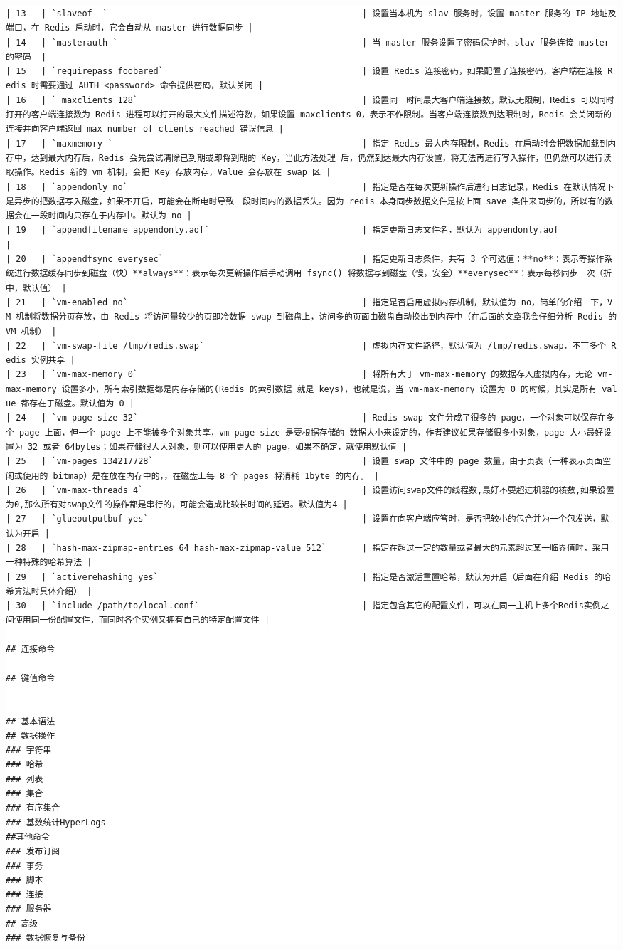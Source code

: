   ```shell
  | 13   | `slaveof  `                                                  | 设置当本机为 slav 服务时，设置 master 服务的 IP 地址及端口，在 Redis 启动时，它会自动从 master 进行数据同步 |
  | 14   | `masterauth `                                                | 当 master 服务设置了密码保护时，slav 服务连接 master 的密码  |
  | 15   | `requirepass foobared`                                       | 设置 Redis 连接密码，如果配置了连接密码，客户端在连接 Redis 时需要通过 AUTH <password> 命令提供密码，默认关闭 |
  | 16   | ` maxclients 128`                                            | 设置同一时间最大客户端连接数，默认无限制，Redis 可以同时打开的客户端连接数为 Redis 进程可以打开的最大文件描述符数，如果设置 maxclients 0，表示不作限制。当客户端连接数到达限制时，Redis 会关闭新的连接并向客户端返回 max number of clients reached 错误信息 |
  | 17   | `maxmemory `                                                 | 指定 Redis 最大内存限制，Redis 在启动时会把数据加载到内存中，达到最大内存后，Redis 会先尝试清除已到期或即将到期的 Key，当此方法处理 后，仍然到达最大内存设置，将无法再进行写入操作，但仍然可以进行读取操作。Redis 新的 vm 机制，会把 Key 存放内存，Value 会存放在 swap 区 |
  | 18   | `appendonly no`                                              | 指定是否在每次更新操作后进行日志记录，Redis 在默认情况下是异步的把数据写入磁盘，如果不开启，可能会在断电时导致一段时间内的数据丢失。因为 redis 本身同步数据文件是按上面 save 条件来同步的，所以有的数据会在一段时间内只存在于内存中。默认为 no |
  | 19   | `appendfilename appendonly.aof`                              | 指定更新日志文件名，默认为 appendonly.aof                    |
  | 20   | `appendfsync everysec`                                       | 指定更新日志条件，共有 3 个可选值：**no**：表示等操作系统进行数据缓存同步到磁盘（快）**always**：表示每次更新操作后手动调用 fsync() 将数据写到磁盘（慢，安全）**everysec**：表示每秒同步一次（折中，默认值） |
  | 21   | `vm-enabled no`                                              | 指定是否启用虚拟内存机制，默认值为 no，简单的介绍一下，VM 机制将数据分页存放，由 Redis 将访问量较少的页即冷数据 swap 到磁盘上，访问多的页面由磁盘自动换出到内存中（在后面的文章我会仔细分析 Redis 的 VM 机制） |
  | 22   | `vm-swap-file /tmp/redis.swap`                               | 虚拟内存文件路径，默认值为 /tmp/redis.swap，不可多个 Redis 实例共享 |
  | 23   | `vm-max-memory 0`                                            | 将所有大于 vm-max-memory 的数据存入虚拟内存，无论 vm-max-memory 设置多小，所有索引数据都是内存存储的(Redis 的索引数据 就是 keys)，也就是说，当 vm-max-memory 设置为 0 的时候，其实是所有 value 都存在于磁盘。默认值为 0 |
  | 24   | `vm-page-size 32`                                            | Redis swap 文件分成了很多的 page，一个对象可以保存在多个 page 上面，但一个 page 上不能被多个对象共享，vm-page-size 是要根据存储的 数据大小来设定的，作者建议如果存储很多小对象，page 大小最好设置为 32 或者 64bytes；如果存储很大大对象，则可以使用更大的 page，如果不确定，就使用默认值 |
  | 25   | `vm-pages 134217728`                                         | 设置 swap 文件中的 page 数量，由于页表（一种表示页面空闲或使用的 bitmap）是在放在内存中的，，在磁盘上每 8 个 pages 将消耗 1byte 的内存。 |
  | 26   | `vm-max-threads 4`                                           | 设置访问swap文件的线程数,最好不要超过机器的核数,如果设置为0,那么所有对swap文件的操作都是串行的，可能会造成比较长时间的延迟。默认值为4 |
  | 27   | `glueoutputbuf yes`                                          | 设置在向客户端应答时，是否把较小的包合并为一个包发送，默认为开启 |
  | 28   | `hash-max-zipmap-entries 64 hash-max-zipmap-value 512`       | 指定在超过一定的数量或者最大的元素超过某一临界值时，采用一种特殊的哈希算法 |
  | 29   | `activerehashing yes`                                        | 指定是否激活重置哈希，默认为开启（后面在介绍 Redis 的哈希算法时具体介绍） |
  | 30   | `include /path/to/local.conf`                                | 指定包含其它的配置文件，可以在同一主机上多个Redis实例之间使用同一份配置文件，而同时各个实例又拥有自己的特定配置文件 |

## 连接命令

## 键值命令


## 基本语法
## 数据操作
### 字符串
### 哈希
### 列表
### 集合
### 有序集合
### 基数统计HyperLogs
##其他命令
### 发布订阅
### 事务
### 脚本
### 连接
### 服务器
## 高级
### 数据恢复与备份
  ```